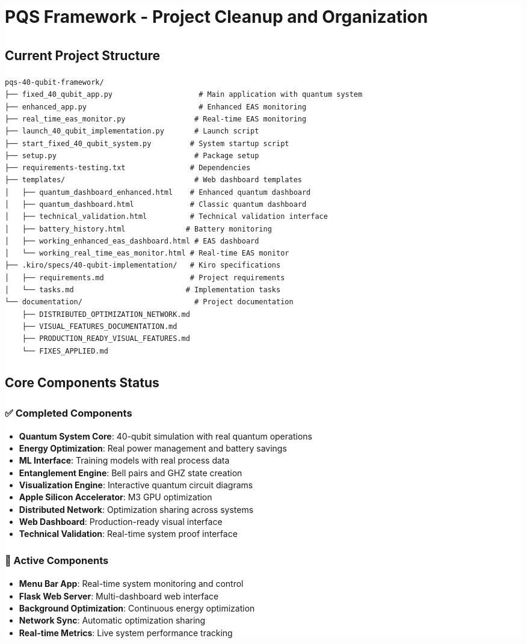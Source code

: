 # PQS Framework - Project Cleanup and Organization

## Current Project Structure

```
pqs-40-qubit-framework/
├── fixed_40_qubit_app.py                    # Main application with quantum system
├── enhanced_app.py                          # Enhanced EAS monitoring
├── real_time_eas_monitor.py                # Real-time EAS monitoring
├── launch_40_qubit_implementation.py       # Launch script
├── start_fixed_40_qubit_system.py         # System startup script
├── setup.py                                # Package setup
├── requirements-testing.txt               # Dependencies
├── templates/                              # Web dashboard templates
│   ├── quantum_dashboard_enhanced.html    # Enhanced quantum dashboard
│   ├── quantum_dashboard.html             # Classic quantum dashboard
│   ├── technical_validation.html          # Technical validation interface
│   ├── battery_history.html              # Battery monitoring
│   ├── working_enhanced_eas_dashboard.html # EAS dashboard
│   └── working_real_time_eas_monitor.html # Real-time EAS monitor
├── .kiro/specs/40-qubit-implementation/   # Kiro specifications
│   ├── requirements.md                    # Project requirements
│   └── tasks.md                          # Implementation tasks
└── documentation/                          # Project documentation
    ├── DISTRIBUTED_OPTIMIZATION_NETWORK.md
    ├── VISUAL_FEATURES_DOCUMENTATION.md
    ├── PRODUCTION_READY_VISUAL_FEATURES.md
    └── FIXES_APPLIED.md
```

## Core Components Status

### ✅ Completed Components
- **Quantum System Core**: 40-qubit simulation with real quantum operations
- **Energy Optimization**: Real power management and battery savings
- **ML Interface**: Training models with real process data
- **Entanglement Engine**: Bell pairs and GHZ state creation
- **Visualization Engine**: Interactive quantum circuit diagrams
- **Apple Silicon Accelerator**: M3 GPU optimization
- **Distributed Network**: Optimization sharing across systems
- **Web Dashboard**: Production-ready visual interface
- **Technical Validation**: Real-time system proof interface

### 🔄 Active Components
- **Menu Bar App**: Real-time system monitoring and control
- **Flask Web Server**: Multi-dashboard web interface
- **Background Optimization**: Continuous energy optimization
- **Network Sync**: Automatic optimization sharing
- **Real-time Metrics**: Live system performance tracking

